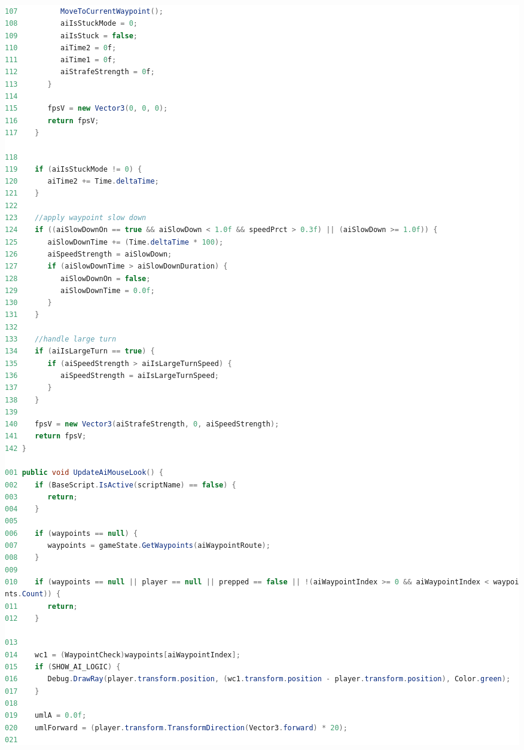 ```cs
107          MoveToCurrentWaypoint();
108          aiIsStuckMode = 0;
109          aiIsStuck = false;
110          aiTime2 = 0f;
111          aiTime1 = 0f;
112          aiStrafeStrength = 0f;
113       }
114
115       fpsV = new Vector3(0, 0, 0);
116       return fpsV;
117    }

118
119    if (aiIsStuckMode != 0) {
120       aiTime2 += Time.deltaTime;
121    }
122
123    //apply waypoint slow down
124    if ((aiSlowDownOn == true && aiSlowDown < 1.0f && speedPrct > 0.3f) || (aiSlowDown >= 1.0f)) {
125       aiSlowDownTime += (Time.deltaTime * 100);
126       aiSpeedStrength = aiSlowDown;
127       if (aiSlowDownTime > aiSlowDownDuration) {
128          aiSlowDownOn = false;
129          aiSlowDownTime = 0.0f;
130       }
131    }
132
133    //handle large turn
134    if (aiIsLargeTurn == true) {
135       if (aiSpeedStrength > aiIsLargeTurnSpeed) {
136          aiSpeedStrength = aiIsLargeTurnSpeed;
137       }
138    }
139
140    fpsV = new Vector3(aiStrafeStrength, 0, aiSpeedStrength);
141    return fpsV;
142 }

001 public void UpdateAiMouseLook() {
002    if (BaseScript.IsActive(scriptName) == false) {
003       return;
004    }
005
006    if (waypoints == null) {
007       waypoints = gameState.GetWaypoints(aiWaypointRoute);
008    }
009
010    if (waypoints == null || player == null || prepped == false || !(aiWaypointIndex >= 0 && aiWaypointIndex < waypoints.Count)) {
011       return;
012    }

013
014    wc1 = (WaypointCheck)waypoints[aiWaypointIndex];
015    if (SHOW_AI_LOGIC) {
016       Debug.DrawRay(player.transform.position, (wc1.transform.position - player.transform.position), Color.green);
017    }
018
019    umlA = 0.0f;
020    umlForward = (player.transform.TransformDirection(Vector3.forward) * 20);
021
```